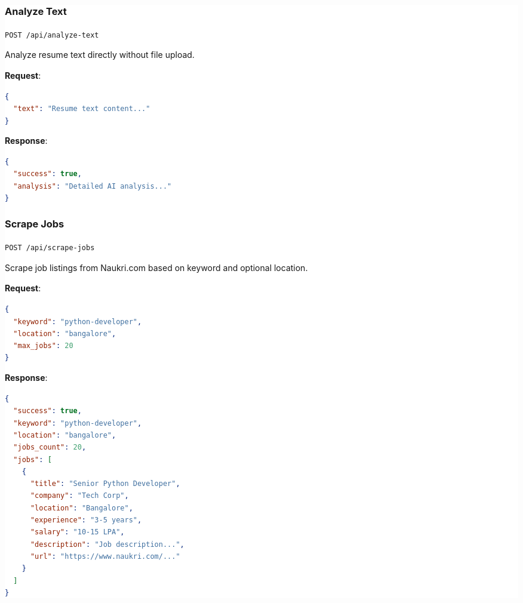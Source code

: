 ### Analyze Text
```
POST /api/analyze-text
```
Analyze resume text directly without file upload.

**Request**:
```json
{
  "text": "Resume text content..."
}
```

**Response**:
```json
{
  "success": true,
  "analysis": "Detailed AI analysis..."
}
```

### Scrape Jobs
```
POST /api/scrape-jobs
```
Scrape job listings from Naukri.com based on keyword and optional location.

**Request**:
```json
{
  "keyword": "python-developer",
  "location": "bangalore",
  "max_jobs": 20
}
```

**Response**:
```json
{
  "success": true,
  "keyword": "python-developer",
  "location": "bangalore",
  "jobs_count": 20,
  "jobs": [
    {
      "title": "Senior Python Developer",
      "company": "Tech Corp",
      "location": "Bangalore",
      "experience": "3-5 years",
      "salary": "10-15 LPA",
      "description": "Job description...",
      "url": "https://www.naukri.com/..."
    }
  ]
}
```
